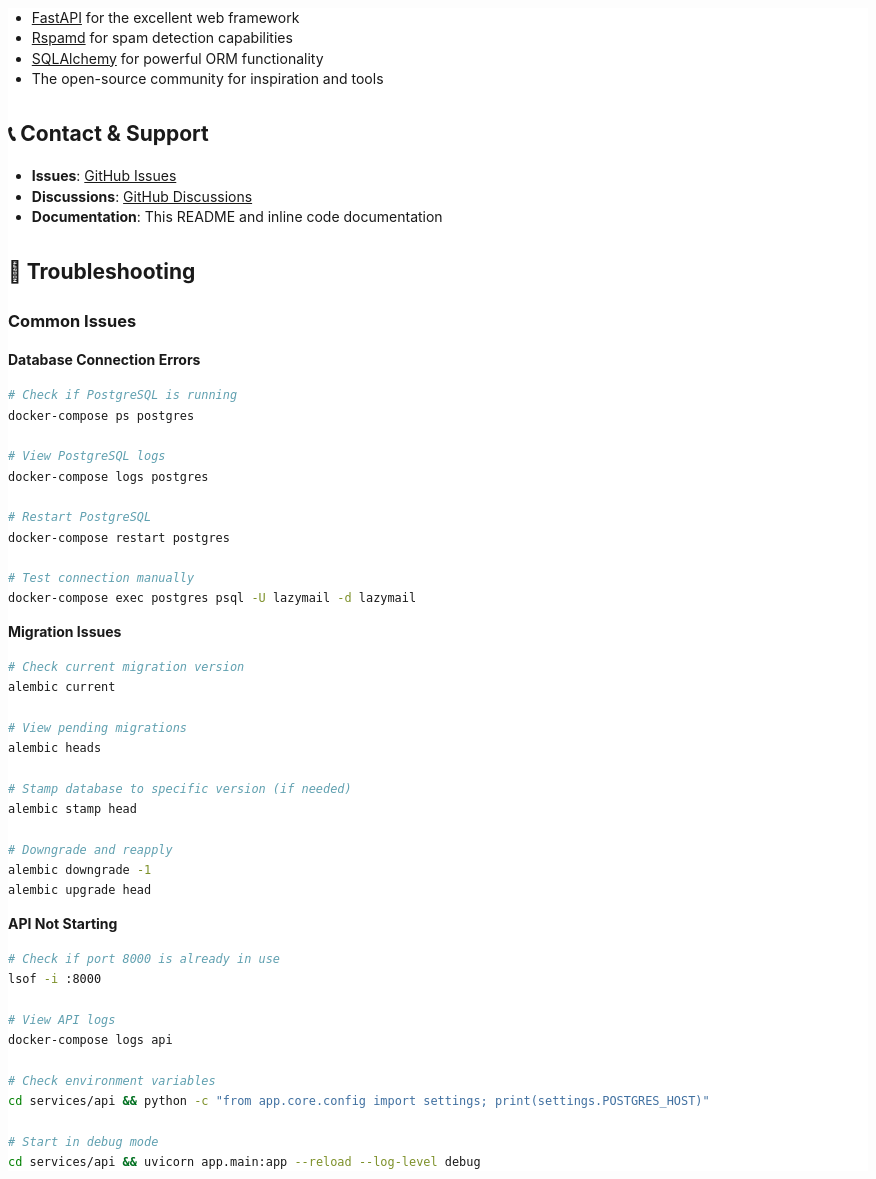 - [FastAPI](https://fastapi.tiangolo.com/) for the excellent web framework
- [Rspamd](https://rspamd.com/) for spam detection capabilities
- [SQLAlchemy](https://www.sqlalchemy.org/) for powerful ORM functionality
- The open-source community for inspiration and tools

## 📞 Contact & Support

- **Issues**: [GitHub Issues](https://github.com/Sahil01010011/lazy_mail/issues)
- **Discussions**: [GitHub Discussions](https://github.com/Sahil01010011/lazy_mail/discussions)
- **Documentation**: This README and inline code documentation

## 🐛 Troubleshooting

### Common Issues

**Database Connection Errors**
```bash
# Check if PostgreSQL is running
docker-compose ps postgres

# View PostgreSQL logs
docker-compose logs postgres

# Restart PostgreSQL
docker-compose restart postgres

# Test connection manually
docker-compose exec postgres psql -U lazymail -d lazymail
```

**Migration Issues**
```bash
# Check current migration version
alembic current

# View pending migrations
alembic heads

# Stamp database to specific version (if needed)
alembic stamp head

# Downgrade and reapply
alembic downgrade -1
alembic upgrade head
```

**API Not Starting**
```bash
# Check if port 8000 is already in use
lsof -i :8000

# View API logs
docker-compose logs api

# Check environment variables
cd services/api && python -c "from app.core.config import settings; print(settings.POSTGRES_HOST)"

# Start in debug mode
cd services/api && uvicorn app.main:app --reload --log-level debug
```
